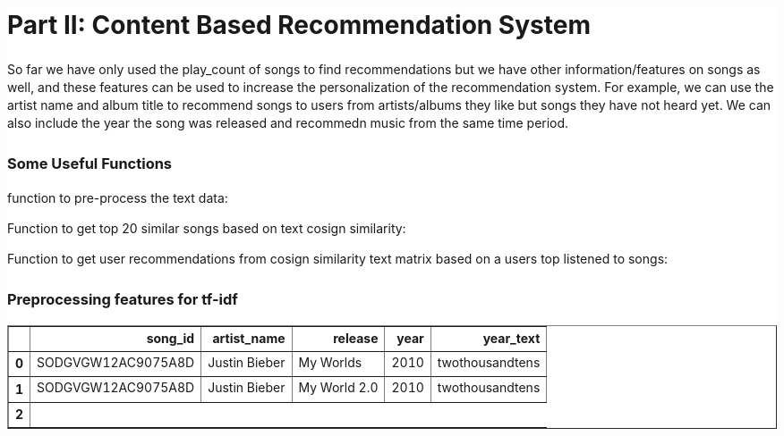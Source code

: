 # Part II: Content Based Recommendation System

So far we have only used the play_count of songs to find recommendations but we have other information/features on songs as well, and these features can be used to increase the personalization of the recommendation system. For example, we can use the artist name and album title to recommend songs to users from artists/albums they like but songs they have not heard yet. We can also include the year the song was released and recommedn music from the same time period. 

### Some Useful Functions

function to pre-process the text data:

Function to get top 20 similar songs based on text cosign similarity:

Function to get user recommendations from cosign similarity text matrix based on a users top listened to songs:

### Preprocessing features for tf-idf




<div>
<style scoped>
    .dataframe tbody tr th:only-of-type {
        vertical-align: middle;
    }

    .dataframe tbody tr th {
        vertical-align: top;
    }

    .dataframe thead th {
        text-align: right;
    }
</style>
<table border="1" class="dataframe">
  <thead>
    <tr style="text-align: right;">
      <th></th>
      <th>song_id</th>
      <th>artist_name</th>
      <th>release</th>
      <th>year</th>
      <th>year_text</th>
    </tr>
  </thead>
  <tbody>
    <tr>
      <th>0</th>
      <td>SODGVGW12AC9075A8D</td>
      <td>Justin Bieber</td>
      <td>My Worlds</td>
      <td>2010</td>
      <td>twothousandtens</td>
    </tr>
    <tr>
      <th>1</th>
      <td>SODGVGW12AC9075A8D</td>
      <td>Justin Bieber</td>
      <td>My World 2.0</td>
      <td>2010</td>
      <td>twothousandtens</td>
    </tr>
    <tr>
      <th>2</th>
